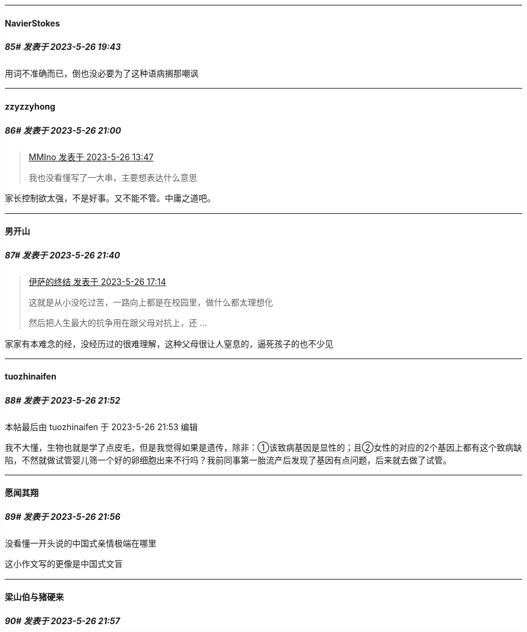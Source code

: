 
*****

####  NavierStokes  
##### 85#       发表于 2023-5-26 19:43

用词不准确而已，倒也没必要为了这种语病搁那嘲讽


*****

####  zzyzzyhong  
##### 86#       发表于 2023-5-26 21:00

<blockquote><a href="httphttps://bbs.saraba1st.com/2b/forum.php?mod=redirect&amp;goto=findpost&amp;pid=60998144&amp;ptid=2136161" target="_blank">MMIno 发表于 2023-5-26 13:47</a>

我也没看懂写了一大串，主要想表达什么意思</blockquote>
家长控制欲太强，不是好事。又不能不管。中庸之道吧。


*****

####  男开山  
##### 87#       发表于 2023-5-26 21:40

<blockquote><a href="httphttps://bbs.saraba1st.com/2b/forum.php?mod=redirect&amp;goto=findpost&amp;pid=61001267&amp;ptid=2136161" target="_blank">伊萨的终结 发表于 2023-5-26 17:14</a>

这就是从小没吃过苦，一路向上都是在校园里，做什么都太理想化

然后把人生最大的抗争用在跟父母对抗上，还 ...</blockquote>
家家有本难念的经，没经历过的很难理解，这种父母很让人窒息的，逼死孩子的也不少见


*****

####  tuozhinaifen  
##### 88#       发表于 2023-5-26 21:52

 本帖最后由 tuozhinaifen 于 2023-5-26 21:53 编辑 

我不大懂，生物也就是学了点皮毛，但是我觉得如果是遗传，除非：①该致病基因是显性的；且②女性的对应的2个基因上都有这个致病缺陷，不然就做试管婴儿筛一个好的卵细胞出来不行吗？我前同事第一胎流产后发现了基因有点问题，后来就去做了试管。


*****

####  愿闻其翔  
##### 89#       发表于 2023-5-26 21:56

没看懂一开头说的中国式亲情极端在哪里

这小作文写的更像是中国式文盲

*****

####  梁山伯与猪硬来  
##### 90#       发表于 2023-5-26 21:57
